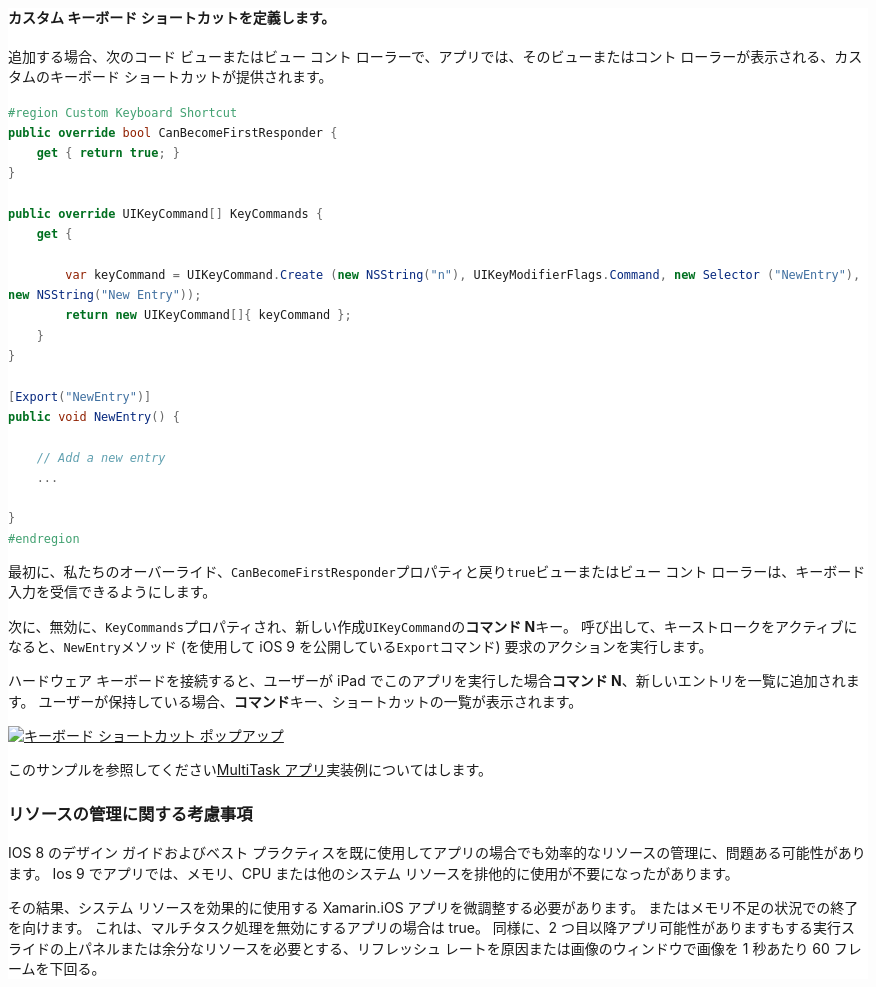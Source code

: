 #### <a name="defining-custom-keyboard-shortcuts"></a>カスタム キーボード ショートカットを定義します。

追加する場合、次のコード ビューまたはビュー コント ローラーで、アプリでは、そのビューまたはコント ローラーが表示される、カスタムのキーボード ショートカットが提供されます。

```csharp
#region Custom Keyboard Shortcut
public override bool CanBecomeFirstResponder {
    get { return true; }
}

public override UIKeyCommand[] KeyCommands {
    get {

        var keyCommand = UIKeyCommand.Create (new NSString("n"), UIKeyModifierFlags.Command, new Selector ("NewEntry"), new NSString("New Entry"));
        return new UIKeyCommand[]{ keyCommand };
    }
}

[Export("NewEntry")]
public void NewEntry() {

    // Add a new entry
    ...

}
#endregion
```

最初に、私たちのオーバーライド、`CanBecomeFirstResponder`プロパティと戻り`true`ビューまたはビュー コント ローラーは、キーボード入力を受信できるようにします。 

次に、無効に、`KeyCommands`プロパティされ、新しい作成`UIKeyCommand`の**コマンド N**キー。 呼び出して、キーストロークをアクティブになると、`NewEntry`メソッド (を使用して iOS 9 を公開している`Export`コマンド) 要求のアクションを実行します。

ハードウェア キーボードを接続すると、ユーザーが iPad でこのアプリを実行した場合**コマンド N**、新しいエントリを一覧に追加されます。 ユーザーが保持している場合、**コマンド**キー、ショートカットの一覧が表示されます。

[![](multitasking-images/keyboard03.png "キーボード ショートカット ポップアップ")](multitasking-images/keyboard03.png#lightbox)

このサンプルを参照してください[MultiTask アプリ](https://developer.xamarin.com/samples/monotouch/ios9/MultiTask/)実装例についてはします。

<a name="Resource-Management-Considerations" />

### <a name="resource-management-considerations"></a>リソースの管理に関する考慮事項

IOS 8 のデザイン ガイドおよびベスト プラクティスを既に使用してアプリの場合でも効率的なリソースの管理に、問題ある可能性があります。 Ios 9 でアプリでは、メモリ、CPU または他のシステム リソースを排他的に使用が不要になったがあります。

その結果、システム リソースを効果的に使用する Xamarin.iOS アプリを微調整する必要があります。 またはメモリ不足の状況での終了を向けます。 これは、マルチタスク処理を無効にするアプリの場合は true。 同様に、2 つ目以降アプリ可能性がありますもする実行スライドの上パネルまたは余分なリソースを必要とする、リフレッシュ レートを原因または画像のウィンドウで画像を 1 秒あたり 60 フレームを下回る。
